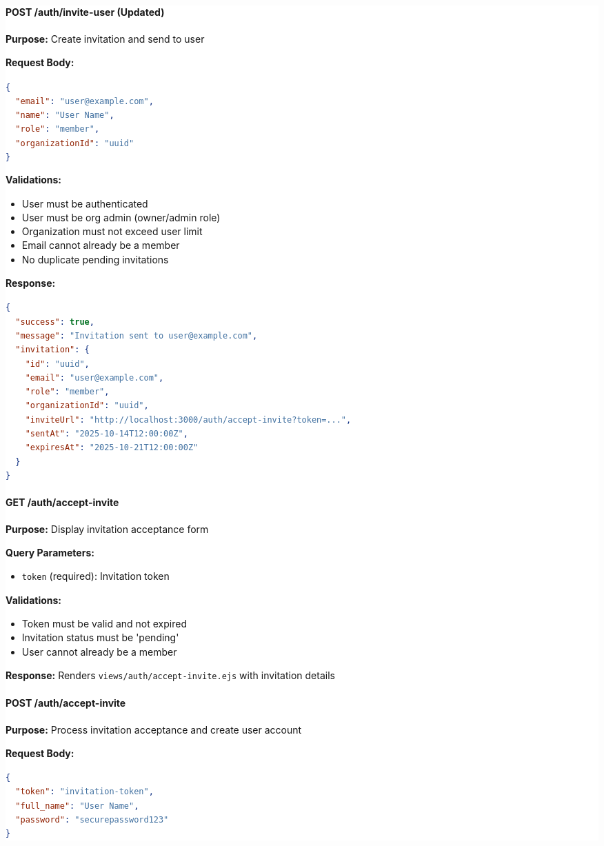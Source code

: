 #### POST /auth/invite-user (Updated)
**Purpose:** Create invitation and send to user

**Request Body:**
```json
{
  "email": "user@example.com",
  "name": "User Name",
  "role": "member",
  "organizationId": "uuid"
}
```

**Validations:**
- User must be authenticated
- User must be org admin (owner/admin role)
- Organization must not exceed user limit
- Email cannot already be a member
- No duplicate pending invitations

**Response:**
```json
{
  "success": true,
  "message": "Invitation sent to user@example.com",
  "invitation": {
    "id": "uuid",
    "email": "user@example.com",
    "role": "member",
    "organizationId": "uuid",
    "inviteUrl": "http://localhost:3000/auth/accept-invite?token=...",
    "sentAt": "2025-10-14T12:00:00Z",
    "expiresAt": "2025-10-21T12:00:00Z"
  }
}
```

#### GET /auth/accept-invite
**Purpose:** Display invitation acceptance form

**Query Parameters:**
- `token` (required): Invitation token

**Validations:**
- Token must be valid and not expired
- Invitation status must be 'pending'
- User cannot already be a member

**Response:** Renders `views/auth/accept-invite.ejs` with invitation details

#### POST /auth/accept-invite
**Purpose:** Process invitation acceptance and create user account

**Request Body:**
```json
{
  "token": "invitation-token",
  "full_name": "User Name",
  "password": "securepassword123"
}
```
